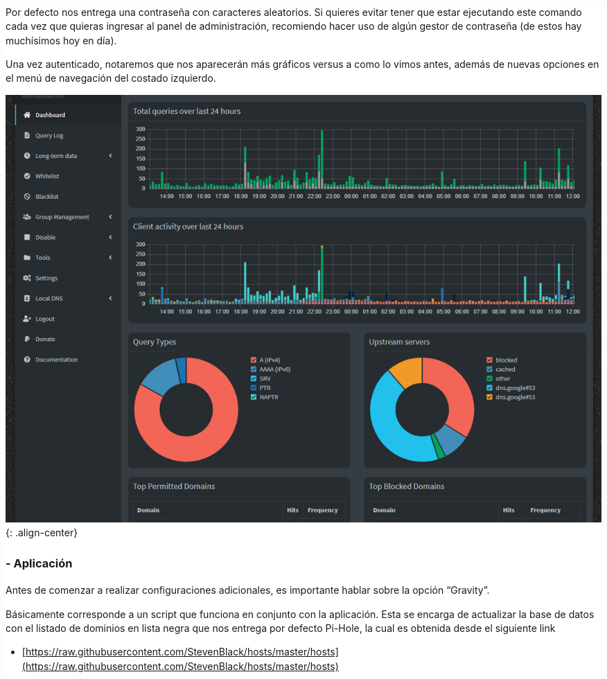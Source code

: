 Por defecto nos entrega una contraseña con caracteres aleatorios. Si quieres evitar tener que estar ejecutando este comando cada vez que quieras ingresar al panel de administración, recomiendo hacer uso de algún gestor de contraseña (de estos hay muchísimos hoy en día).

Una vez autenticado, notaremos que nos aparecerán más gráficos versus a como lo vimos antes, además de nuevas opciones en el menú de navegación del costado izquierdo.

![Untitled](/assets/images/content/POST/PIHOLE/Untitled%207.png){: .align-center}



### - Aplicación

Antes de comenzar a realizar configuraciones adicionales, es importante hablar sobre la opción “Gravity”.

Básicamente corresponde a un script que funciona en conjunto con la aplicación. Esta se encarga de actualizar la base de datos con el listado de dominios en lista negra que nos entrega por defecto Pi-Hole, la cual es obtenida desde el siguiente link 

- [https://raw.githubusercontent.com/StevenBlack/hosts/master/hosts](https://raw.githubusercontent.com/StevenBlack/hosts/master/hosts)
